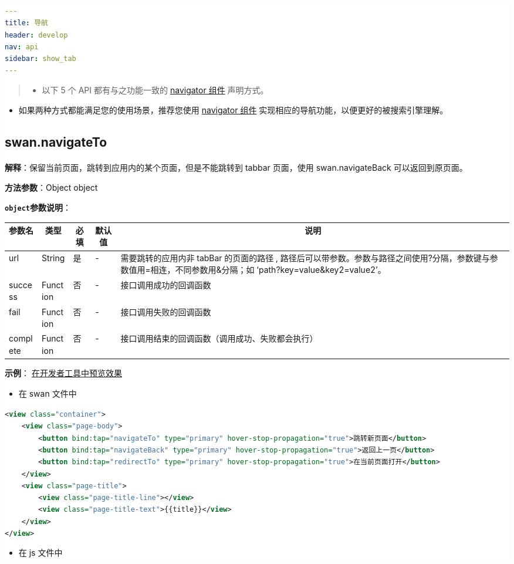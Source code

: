 ```yaml
---
title: 导航
header: develop
nav: api
sidebar: show_tab
---
```


> * 以下 5 个 API 都有与之功能一致的 [navigator 组件](https://smartprogram.baidu.com/docs/develop/component/nav/#navigator/) 声明方式。
* 如果两种方式都能满足您的使用场景，推荐您使用 [navigator 组件](https://smartprogram.baidu.com/docs/develop/component/nav/#navigator/) 实现相应的导航功能，以便更好的被搜索引擎理解。


## swan.navigateTo

**解释**：保留当前页面，跳转到应用内的某个页面，但是不能跳转到 tabbar 页面，使用 swan.navigateBack 可以返回到原页面。

**方法参数**：Object object

**`object`参数说明**：

|参数名 |类型  |必填 | 默认值 |说明|
|---- | ---- | ---- | ----|----|
|url |String  |是| -|  需要跳转的应用内非 tabBar 的页面的路径 , 路径后可以带参数。参数与路径之间使用?分隔，参数键与参数值用=相连，不同参数用&分隔；如 ‘path?key=value&key2=value2’。|
|success| Function  |  否  |-|  接口调用成功的回调函数|
|fail  |  Function  |  否  |-|  接口调用失败的回调函数|
|complete  |  Function  |  否 |-|   接口调用结束的回调函数（调用成功、失败都会执行）|


**示例**：
<a href="swanide://fragment/d2ca0174fbc5e441f603668b91abaee21560167954476" title="在开发者工具中预览效果" target="_blank">在开发者工具中预览效果</a>

* 在 swan 文件中

```xml
<view class="container">
    <view class="page-body">
        <button bind:tap="navigateTo" type="primary" hover-stop-propagation="true">跳转新页面</button>
        <button bind:tap="navigateBack" type="primary" hover-stop-propagation="true">返回上一页</button>
        <button bind:tap="redirectTo" type="primary" hover-stop-propagation="true">在当前页面打开</button>
    </view>
    <view class="page-title">
        <view class="page-title-line"></view>
        <view class="page-title-text">{{title}}</view>
    </view>
</view>
```

* 在 js 文件中
